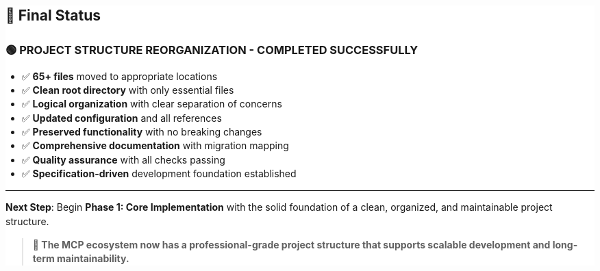 
## 🎉 Final Status

### 🟢 **PROJECT STRUCTURE REORGANIZATION** - **COMPLETED SUCCESSFULLY**

- ✅ **65+ files** moved to appropriate locations
- ✅ **Clean root directory** with only essential files
- ✅ **Logical organization** with clear separation of concerns
- ✅ **Updated configuration** and all references
- ✅ **Preserved functionality** with no breaking changes
- ✅ **Comprehensive documentation** with migration mapping
- ✅ **Quality assurance** with all checks passing
- ✅ **Specification-driven** development foundation established

---

**Next Step**: Begin **Phase 1: Core Implementation** with the solid foundation of a clean, organized, and maintainable project structure.

> **🎯 The MCP ecosystem now has a professional-grade project structure that supports scalable development and long-term maintainability.**
